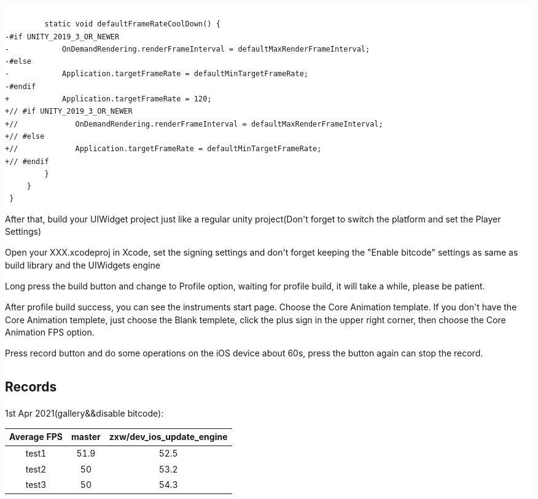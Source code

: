 ```
 
         static void defaultFrameRateCoolDown() {
-#if UNITY_2019_3_OR_NEWER
-            OnDemandRendering.renderFrameInterval = defaultMaxRenderFrameInterval;
-#else
-            Application.targetFrameRate = defaultMinTargetFrameRate;
-#endif
+            Application.targetFrameRate = 120;
+// #if UNITY_2019_3_OR_NEWER
+//             OnDemandRendering.renderFrameInterval = defaultMaxRenderFrameInterval;
+// #else
+//             Application.targetFrameRate = defaultMinTargetFrameRate;
+// #endif
         }
     }
 }
```



After that, build your UIWidget project just like a regular unity project(Don't forget to switch the platform and set the Player Settings)

Open your XXX.xcodeproj in Xcode, set the signing settings and don't forget keeping the "Enable bitcode" settings as same as build library and the UIWidgets engine

Long press the build button and change to Profile option, waiting for profile build, it will take a while, please be patient.

After profile build success, you can see the instruments start page. Choose the Core Animation template. If you don't have the Core Animation templete, just choose the Blank templete, click the plus sign in the upper right corner, then choose the Core Animation FPS option.

Press record button and do some operations on the iOS device about 60s, press the button again can stop the record. 

## Records

1st Apr 2021(gallery&&disable bitcode):

| Average FPS | master | zxw/dev_ios_update_engine |
|:-:|:-:| :-: |
|test1  |51.9 |52.5
|test2  |50 |53.2
|test3  |50 |54.3



